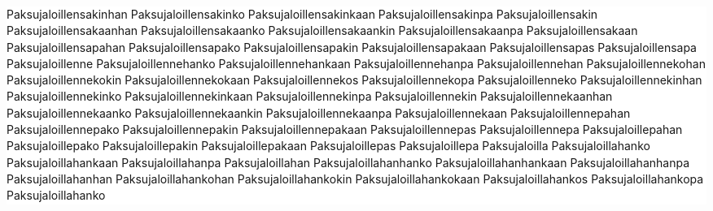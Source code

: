 Paksujaloillensakinhan
Paksujaloillensakinko
Paksujaloillensakinkaan
Paksujaloillensakinpa
Paksujaloillensakin
Paksujaloillensakaanhan
Paksujaloillensakaanko
Paksujaloillensakaankin
Paksujaloillensakaanpa
Paksujaloillensakaan
Paksujaloillensapahan
Paksujaloillensapako
Paksujaloillensapakin
Paksujaloillensapakaan
Paksujaloillensapas
Paksujaloillensapa
Paksujaloillenne
Paksujaloillennehanko
Paksujaloillennehankaan
Paksujaloillennehanpa
Paksujaloillennehan
Paksujaloillennekohan
Paksujaloillennekokin
Paksujaloillennekokaan
Paksujaloillennekos
Paksujaloillennekopa
Paksujaloillenneko
Paksujaloillennekinhan
Paksujaloillennekinko
Paksujaloillennekinkaan
Paksujaloillennekinpa
Paksujaloillennekin
Paksujaloillennekaanhan
Paksujaloillennekaanko
Paksujaloillennekaankin
Paksujaloillennekaanpa
Paksujaloillennekaan
Paksujaloillennepahan
Paksujaloillennepako
Paksujaloillennepakin
Paksujaloillennepakaan
Paksujaloillennepas
Paksujaloillennepa
Paksujaloillepahan
Paksujaloillepako
Paksujaloillepakin
Paksujaloillepakaan
Paksujaloillepas
Paksujaloillepa
Paksujaloilla
Paksujaloillahanko
Paksujaloillahankaan
Paksujaloillahanpa
Paksujaloillahan
Paksujaloillahanhanko
Paksujaloillahanhankaan
Paksujaloillahanhanpa
Paksujaloillahanhan
Paksujaloillahankohan
Paksujaloillahankokin
Paksujaloillahankokaan
Paksujaloillahankos
Paksujaloillahankopa
Paksujaloillahanko